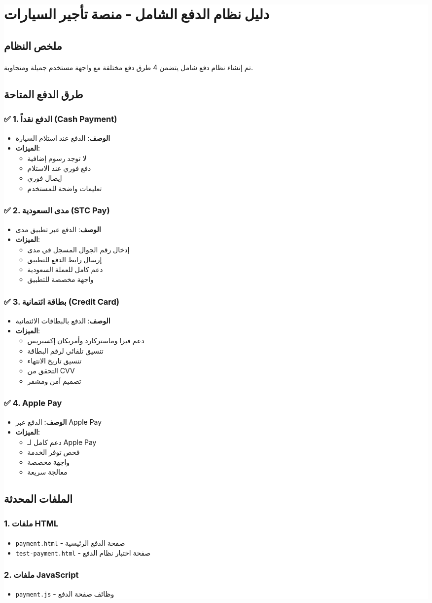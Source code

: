 # دليل نظام الدفع الشامل - منصة تأجير السيارات

## ملخص النظام
تم إنشاء نظام دفع شامل يتضمن 4 طرق دفع مختلفة مع واجهة مستخدم جميلة ومتجاوبة.

## طرق الدفع المتاحة

### ✅ 1. الدفع نقداً (Cash Payment)
- **الوصف**: الدفع عند استلام السيارة
- **الميزات**:
  - لا توجد رسوم إضافية
  - دفع فوري عند الاستلام
  - إيصال فوري
  - تعليمات واضحة للمستخدم

### ✅ 2. مدى السعودية (STC Pay)
- **الوصف**: الدفع عبر تطبيق مدى
- **الميزات**:
  - إدخال رقم الجوال المسجل في مدى
  - إرسال رابط الدفع للتطبيق
  - دعم كامل للعملة السعودية
  - واجهة مخصصة للتطبيق

### ✅ 3. بطاقة ائتمانية (Credit Card)
- **الوصف**: الدفع بالبطاقات الائتمانية
- **الميزات**:
  - دعم فيزا وماستركارد وأمريكان إكسبريس
  - تنسيق تلقائي لرقم البطاقة
  - تنسيق تاريخ الانتهاء
  - التحقق من CVV
  - تصميم آمن ومشفر

### ✅ 4. Apple Pay
- **الوصف**: الدفع عبر Apple Pay
- **الميزات**:
  - دعم كامل لـ Apple Pay
  - فحص توفر الخدمة
  - واجهة مخصصة
  - معالجة سريعة

## الملفات المحدثة

### 1. ملفات HTML
- `payment.html` - صفحة الدفع الرئيسية
- `test-payment.html` - صفحة اختبار نظام الدفع

### 2. ملفات JavaScript
- `payment.js` - وظائف صفحة الدفع
